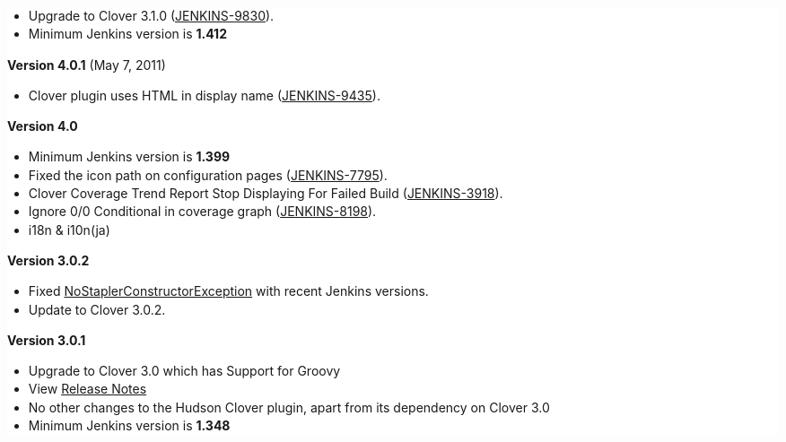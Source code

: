-   Upgrade to Clover 3.1.0
    ([JENKINS-9830](https://issues.jenkins-ci.org/browse/JENKINS-9830)).
-   Minimum Jenkins version is **1.412**

**Version 4.0.1** (May 7, 2011)

-   Clover plugin uses HTML in display name
    ([JENKINS-9435](https://issues.jenkins-ci.org/browse/JENKINS-9435)).

**Version 4.0**

-   Minimum Jenkins version is **1.399**
-   Fixed the icon path on configuration pages
    ([JENKINS-7795](https://issues.jenkins-ci.org/browse/JENKINS-7795)).
-   Clover Coverage Trend Report Stop Displaying For Failed Build
    ([JENKINS-3918](https://issues.jenkins-ci.org/browse/JENKINS-3918)).
-   Ignore 0/0 Conditional in coverage graph
    ([JENKINS-8198](https://issues.jenkins-ci.org/browse/JENKINS-8198)).
-   i18n & i10n(ja)

**Version 3.0.2**

-   Fixed
    [NoStaplerConstructorException](http://issues.jenkins-ci.org/browse/JENKINS-6769)
    with recent Jenkins versions.
-   Update to Clover 3.0.2.

**Version 3.0.1**

-   Upgrade to Clover 3.0 which has Support for Groovy
-   View [Release
    Notes](http://confluence.atlassian.com/display/CLOVER/Clover+3.0+Release+Notes)
-   No other changes to the Hudson Clover plugin, apart from its
    dependency on Clover 3.0
-   Minimum Jenkins version is **1.348**
